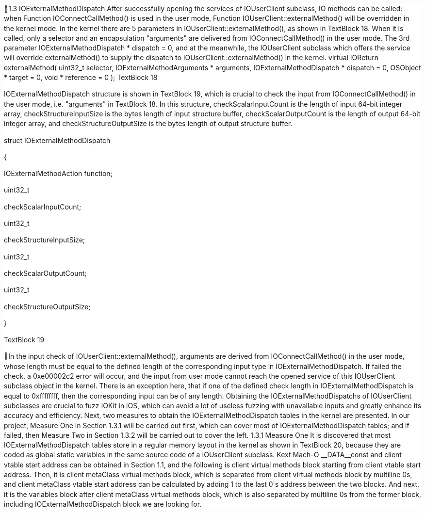 1.3 IOExternalMethodDispatch
After successfully opening the services of IOUserClient subclass, IO methods can be called: when Function IOConnectCallMethod() is used in the user mode, Function IOUserClient::externalMethod() will be overridden in the kernel mode. In the kernel there are 5 parameters in IOUserClient::externalMethod(), as shown in TextBlock 18. When it is called, only a selector and an encapsulation "arguments" are delivered from IOConnectCallMethod() in the user mode. The 3rd parameter IOExternalMethodDispatch * dispatch = 0, and at the meanwhile, the IOUserClient subclass which offers the service will override externalMethod() to supply the dispatch to IOUserClient::externalMethod() in the kernel.
virtual IOReturn externalMethod( uint32_t selector, IOExternalMethodArguments * arguments, IOExternalMethodDispatch * dispatch = 0, OSObject * target = 0, void * reference = 0 );
TextBlock 18

IOExternalMethodDispatch structure is shown in TextBlock 19, which is crucial to check the input from IOConnectCallMethod() in the user mode, i.e. "arguments" in TextBlock 18. In this structure, checkScalarInputCount is the length of input 64-bit integer array, checkStructureInputSize is the bytes length of input structure buffer, checkScalarOutputCount is the length of output 64-bit integer array, and checkStructureOutputSize is the bytes length of output structure buffer.

struct IOExternalMethodDispatch

{

IOExternalMethodAction function;

uint32_t

checkScalarInputCount;

uint32_t

checkStructureInputSize;

uint32_t

checkScalarOutputCount;

uint32_t

checkStructureOutputSize;

}

TextBlock 19

In the input check of IOUserClient::externalMethod(), arguments are derived from IOConnectCallMethod() in the user mode, whose length must be equal to the defined length of the corresponding input type in IOExternalMethodDispatch. If failed the check, a 0xe00002c2 error will occur, and the input from user mode cannot reach the opened service of this IOUserClient subclass object in the kernel. There is an exception here, that if one of the defined check length in IOExternalMethodDispatch is equal to 0xffffffff, then the corresponding input can be of any length. Obtaining the IOExternalMethodDispatchs of IOUserClient subclasses are crucial to fuzz IOKit in iOS, which can avoid a lot of useless fuzzing with unavailable inputs and greatly enhance its accuracy and efficiency. Next, two measures to obtain the IOExternalMethodDispatch tables in the kernel are presented. In our project, Measure One in Section 1.3.1 will be carried out first, which can cover most of IOExternalMethodDispatch tables; and if failed, then Measure Two in Section 1.3.2 will be carried out to cover the left.
1.3.1 Measure One
It is discovered that most IOExternalMethodDispatch tables store in a regular memory layout in the kernel as shown in TextBlock 20, because they are coded as global static variables in the same source code of a IOUserClient subclass. Kext Mach-O __DATA__const and client vtable start address can be obtained in Section 1.1, and the following is client virtual methods block starting from client vtable start address. Then, it is client metaClass virtual methods block, which is separated from client virtual methods block by multiline 0s, and client metaClass vtable start address can be calculated by adding 1 to the last 0's address between the two blocks. And next, it is the variables block after client metaClass virtual methods block, which is also separated by multiline 0s from the former block, including IOExternalMethodDispatch block we are looking for.
